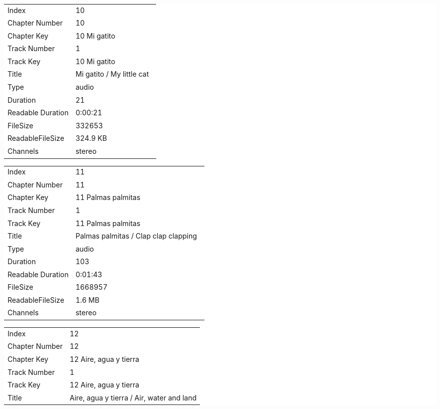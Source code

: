 |  |  |
| - | - |
| Index | 10 |
| Chapter Number | 10 |
| Chapter Key | 10 Mi gatito  |
| Track Number | 1 |
| Track Key | 10 Mi gatito  |
| Title | Mi gatito / My little cat   |
| Type | audio |
| Duration | 21 |
| Readable Duration | 0:00:21 |
| FileSize | 332653 |
| ReadableFileSize | 324.9 KB |
| Channels | stereo |

|  |  |
| - | - |
| Index | 11 |
| Chapter Number | 11 |
| Chapter Key | 11 Palmas palmitas  |
| Track Number | 1 |
| Track Key | 11 Palmas palmitas  |
| Title | Palmas palmitas / Clap clap clapping   |
| Type | audio |
| Duration | 103 |
| Readable Duration | 0:01:43 |
| FileSize | 1668957 |
| ReadableFileSize | 1.6 MB |
| Channels | stereo |

|  |  |
| - | - |
| Index | 12 |
| Chapter Number | 12 |
| Chapter Key | 12 Aire, agua y tierra  |
| Track Number | 1 |
| Track Key | 12 Aire, agua y tierra  |
| Title | Aire, agua y tierra / Air, water and land  |